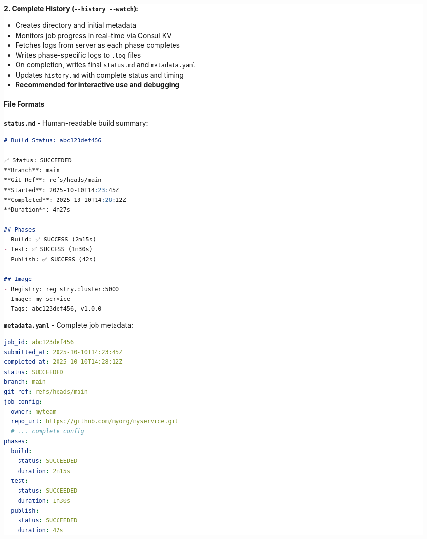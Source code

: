 **2. Complete History (`--history --watch`):**
- Creates directory and initial metadata
- Monitors job progress in real-time via Consul KV
- Fetches logs from server as each phase completes
- Writes phase-specific logs to `.log` files
- On completion, writes final `status.md` and `metadata.yaml`
- Updates `history.md` with complete status and timing
- **Recommended for interactive use and debugging**

#### File Formats

**`status.md`** - Human-readable build summary:
```markdown
# Build Status: abc123def456

✅ Status: SUCCEEDED
**Branch**: main
**Git Ref**: refs/heads/main
**Started**: 2025-10-10T14:23:45Z
**Completed**: 2025-10-10T14:28:12Z
**Duration**: 4m27s

## Phases
- Build: ✅ SUCCESS (2m15s)
- Test: ✅ SUCCESS (1m30s)
- Publish: ✅ SUCCESS (42s)

## Image
- Registry: registry.cluster:5000
- Image: my-service
- Tags: abc123def456, v1.0.0
```

**`metadata.yaml`** - Complete job metadata:
```yaml
job_id: abc123def456
submitted_at: 2025-10-10T14:23:45Z
completed_at: 2025-10-10T14:28:12Z
status: SUCCEEDED
branch: main
git_ref: refs/heads/main
job_config:
  owner: myteam
  repo_url: https://github.com/myorg/myservice.git
  # ... complete config
phases:
  build:
    status: SUCCEEDED
    duration: 2m15s
  test:
    status: SUCCEEDED
    duration: 1m30s
  publish:
    status: SUCCEEDED
    duration: 42s
```

